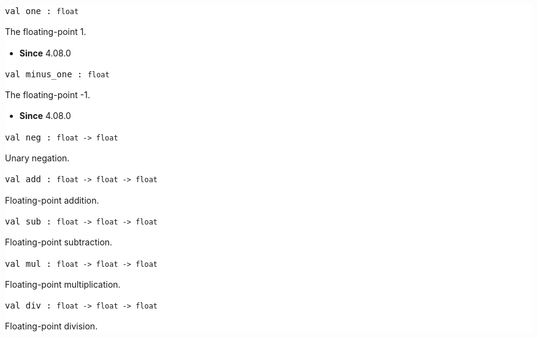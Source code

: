 <pre><span id="VALone"><span class="keyword">val</span> one</span> : <code class="type">float</code></pre><div class="info ">
<div class="info-desc">
<p>The floating-point 1.</p>
</div>
<ul class="info-attributes">
<li><b>Since</b> 4.08.0</li>
</ul>
</div>

<pre><span id="VALminus_one"><span class="keyword">val</span> minus_one</span> : <code class="type">float</code></pre><div class="info ">
<div class="info-desc">
<p>The floating-point -1.</p>
</div>
<ul class="info-attributes">
<li><b>Since</b> 4.08.0</li>
</ul>
</div>

<pre><span id="VALneg"><span class="keyword">val</span> neg</span> : <code class="type">float -&gt; float</code></pre><div class="info ">
<div class="info-desc">
<p>Unary negation.</p>
</div>
</div>

<pre><span id="VALadd"><span class="keyword">val</span> add</span> : <code class="type">float -&gt; float -&gt; float</code></pre><div class="info ">
<div class="info-desc">
<p>Floating-point addition.</p>
</div>
</div>

<pre><span id="VALsub"><span class="keyword">val</span> sub</span> : <code class="type">float -&gt; float -&gt; float</code></pre><div class="info ">
<div class="info-desc">
<p>Floating-point subtraction.</p>
</div>
</div>

<pre><span id="VALmul"><span class="keyword">val</span> mul</span> : <code class="type">float -&gt; float -&gt; float</code></pre><div class="info ">
<div class="info-desc">
<p>Floating-point multiplication.</p>
</div>
</div>

<pre><span id="VALdiv"><span class="keyword">val</span> div</span> : <code class="type">float -&gt; float -&gt; float</code></pre><div class="info ">
<div class="info-desc">
<p>Floating-point division.</p>
</div>
</div>

